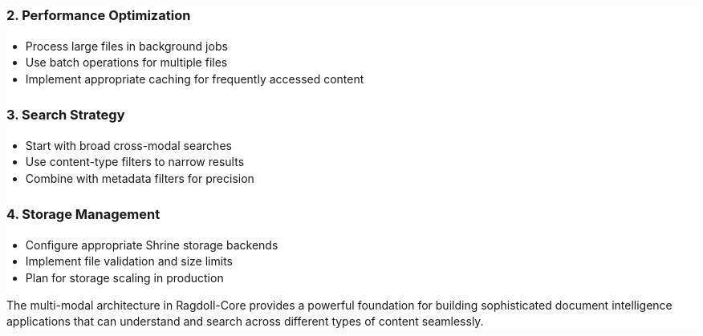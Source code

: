 ### 2. Performance Optimization
- Process large files in background jobs
- Use batch operations for multiple files
- Implement appropriate caching for frequently accessed content

### 3. Search Strategy
- Start with broad cross-modal searches
- Use content-type filters to narrow results
- Combine with metadata filters for precision

### 4. Storage Management
- Configure appropriate Shrine storage backends
- Implement file validation and size limits
- Plan for storage scaling in production

The multi-modal architecture in Ragdoll-Core provides a powerful foundation for building sophisticated document intelligence applications that can understand and search across different types of content seamlessly.